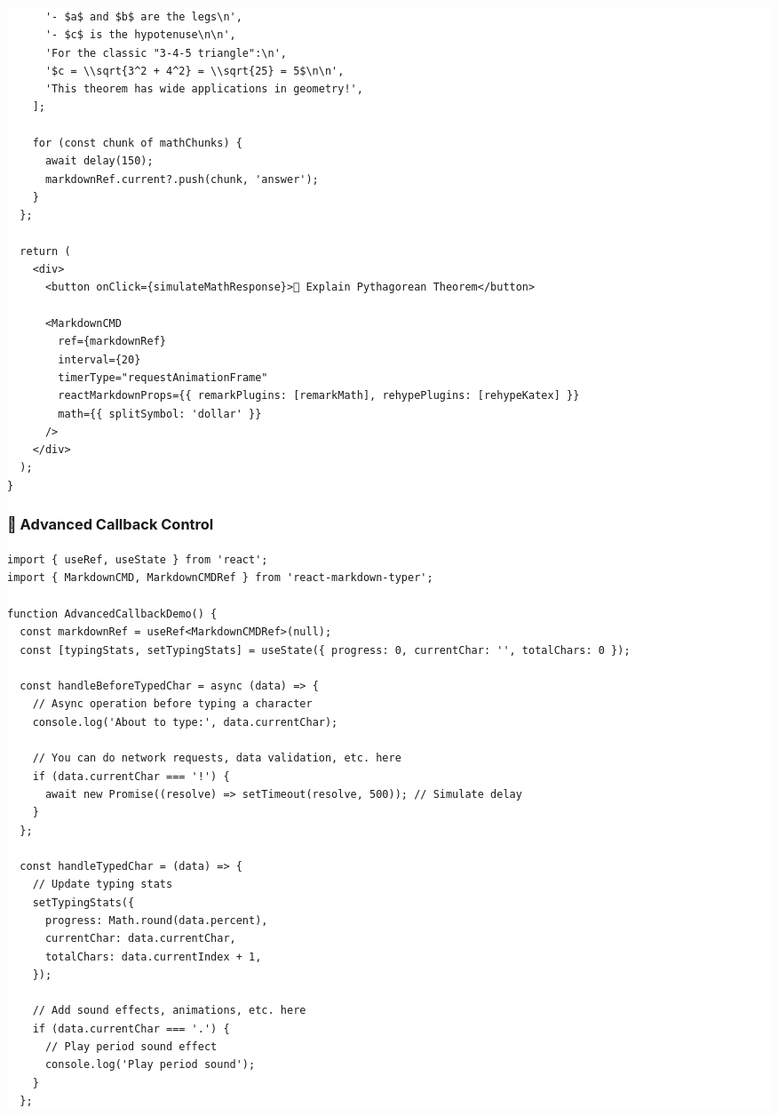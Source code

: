 ```tsx
      '- $a$ and $b$ are the legs\n',
      '- $c$ is the hypotenuse\n\n',
      'For the classic "3-4-5 triangle":\n',
      '$c = \\sqrt{3^2 + 4^2} = \\sqrt{25} = 5$\n\n',
      'This theorem has wide applications in geometry!',
    ];

    for (const chunk of mathChunks) {
      await delay(150);
      markdownRef.current?.push(chunk, 'answer');
    }
  };

  return (
    <div>
      <button onClick={simulateMathResponse}>📐 Explain Pythagorean Theorem</button>

      <MarkdownCMD
        ref={markdownRef}
        interval={20}
        timerType="requestAnimationFrame"
        reactMarkdownProps={{ remarkPlugins: [remarkMath], rehypePlugins: [rehypeKatex] }}
        math={{ splitSymbol: 'dollar' }}
      />
    </div>
  );
}
```

### 🎯 Advanced Callback Control

```tsx
import { useRef, useState } from 'react';
import { MarkdownCMD, MarkdownCMDRef } from 'react-markdown-typer';

function AdvancedCallbackDemo() {
  const markdownRef = useRef<MarkdownCMDRef>(null);
  const [typingStats, setTypingStats] = useState({ progress: 0, currentChar: '', totalChars: 0 });

  const handleBeforeTypedChar = async (data) => {
    // Async operation before typing a character
    console.log('About to type:', data.currentChar);

    // You can do network requests, data validation, etc. here
    if (data.currentChar === '!') {
      await new Promise((resolve) => setTimeout(resolve, 500)); // Simulate delay
    }
  };

  const handleTypedChar = (data) => {
    // Update typing stats
    setTypingStats({
      progress: Math.round(data.percent),
      currentChar: data.currentChar,
      totalChars: data.currentIndex + 1,
    });

    // Add sound effects, animations, etc. here
    if (data.currentChar === '.') {
      // Play period sound effect
      console.log('Play period sound');
    }
  };
```